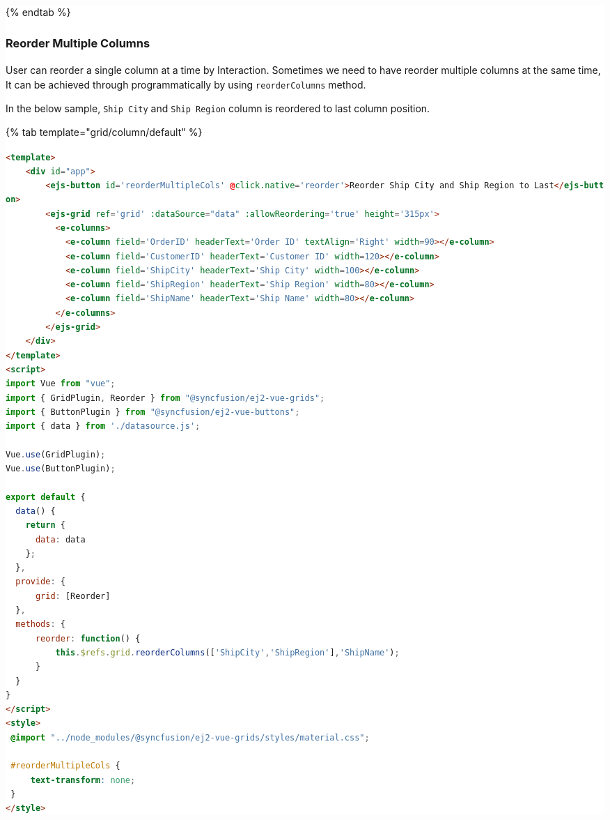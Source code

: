 {% endtab %}

### Reorder Multiple Columns

User can reorder a single column at a time by Interaction. Sometimes we need to have reorder multiple columns at the same time, It can be achieved through programmatically by using `reorderColumns` method.

In the below sample, `Ship City` and `Ship Region` column is reordered to last column position.

{% tab template="grid/column/default" %}

```html
<template>
    <div id="app">
        <ejs-button id='reorderMultipleCols' @click.native='reorder'>Reorder Ship City and Ship Region to Last</ejs-button>
        <ejs-grid ref='grid' :dataSource="data" :allowReordering='true' height='315px'>
          <e-columns>
            <e-column field='OrderID' headerText='Order ID' textAlign='Right' width=90></e-column>
            <e-column field='CustomerID' headerText='Customer ID' width=120></e-column>
            <e-column field='ShipCity' headerText='Ship City' width=100></e-column>
            <e-column field='ShipRegion' headerText='Ship Region' width=80></e-column>
            <e-column field='ShipName' headerText='Ship Name' width=80></e-column>
          </e-columns>
        </ejs-grid>
    </div>
</template>
<script>
import Vue from "vue";
import { GridPlugin, Reorder } from "@syncfusion/ej2-vue-grids";
import { ButtonPlugin } from "@syncfusion/ej2-vue-buttons";
import { data } from './datasource.js';

Vue.use(GridPlugin);
Vue.use(ButtonPlugin);

export default {
  data() {
    return {
      data: data
    };
  },
  provide: {
      grid: [Reorder]
  },
  methods: {
      reorder: function() {
          this.$refs.grid.reorderColumns(['ShipCity','ShipRegion'],'ShipName');
      }
  }
}
</script>
<style>
 @import "../node_modules/@syncfusion/ej2-vue-grids/styles/material.css";

 #reorderMultipleCols {
     text-transform: none;
 }
</style>
```
